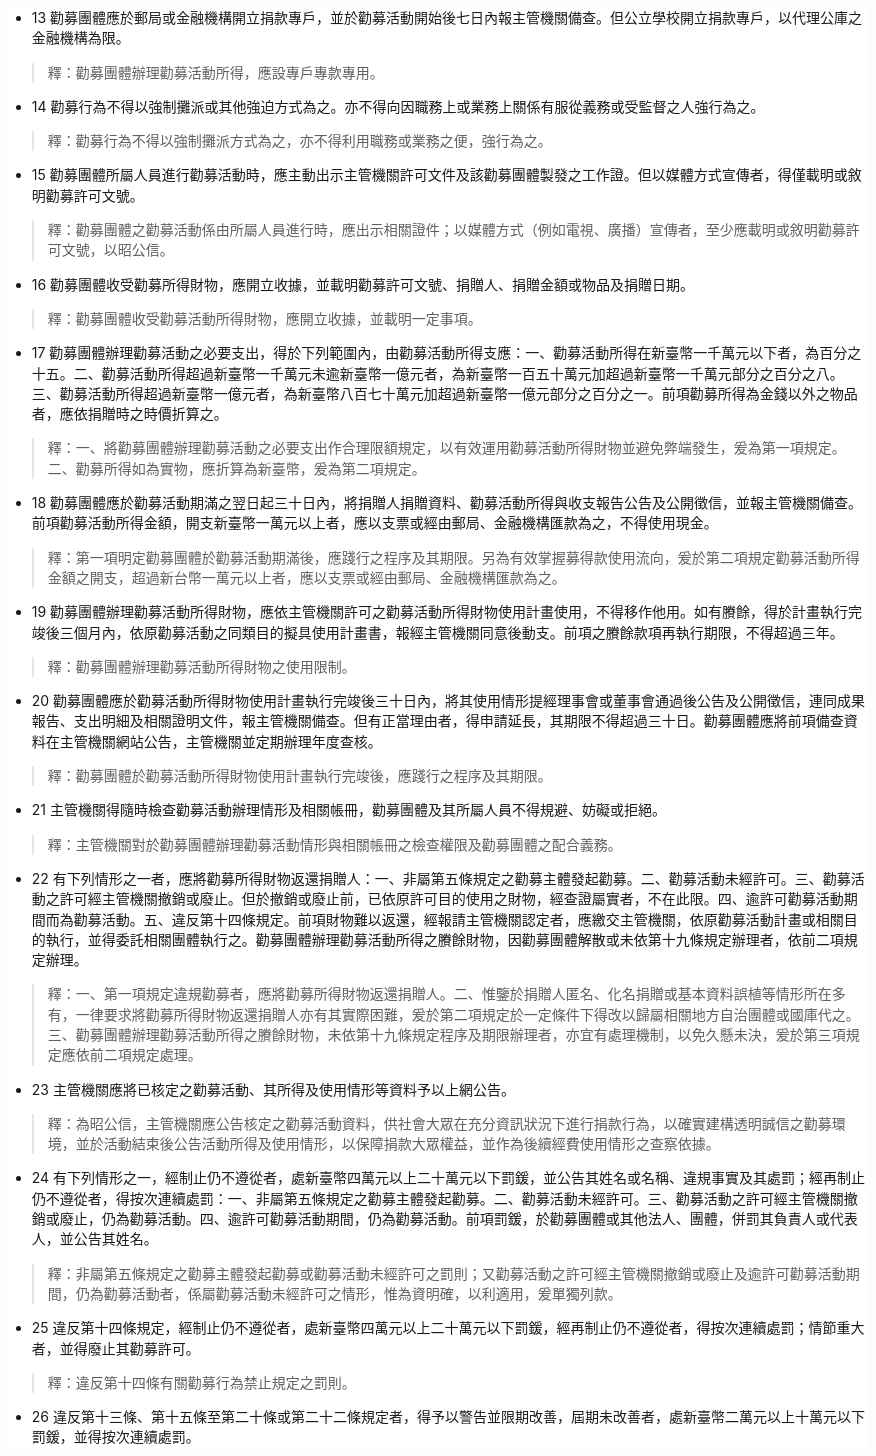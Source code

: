 * 13 勸募團體應於郵局或金融機構開立捐款專戶，並於勸募活動開始後七日內報主管機關備查。但公立學校開立捐款專戶，以代理公庫之金融機構為限。

> 釋：勸募團體辦理勸募活動所得，應設專戶專款專用。

* 14 勸募行為不得以強制攤派或其他強迫方式為之。亦不得向因職務上或業務上關係有服從義務或受監督之人強行為之。

> 釋：勸募行為不得以強制攤派方式為之，亦不得利用職務或業務之便，強行為之。

* 15 勸募團體所屬人員進行勸募活動時，應主動出示主管機關許可文件及該勸募團體製發之工作證。但以媒體方式宣傳者，得僅載明或敘明勸募許可文號。

> 釋：勸募團體之勸募活動係由所屬人員進行時，應出示相關證件；以媒體方式（例如電視、廣播）宣傳者，至少應載明或敘明勸募許可文號，以昭公信。

* 16 勸募團體收受勸募所得財物，應開立收據，並載明勸募許可文號、捐贈人、捐贈金額或物品及捐贈日期。

> 釋：勸募團體收受勸募活動所得財物，應開立收據，並載明一定事項。

* 17 勸募團體辦理勸募活動之必要支出，得於下列範圍內，由勸募活動所得支應：一、勸募活動所得在新臺幣一千萬元以下者，為百分之十五。二、勸募活動所得超過新臺幣一千萬元未逾新臺幣一億元者，為新臺幣一百五十萬元加超過新臺幣一千萬元部分之百分之八。三、勸募活動所得超過新臺幣一億元者，為新臺幣八百七十萬元加超過新臺幣一億元部分之百分之一。前項勸募所得為金錢以外之物品者，應依捐贈時之時價折算之。

> 釋：一、將勸募團體辦理勸募活動之必要支出作合理限額規定，以有效運用勸募活動所得財物並避免弊端發生，爰為第一項規定。二、勸募所得如為實物，應折算為新臺幣，爰為第二項規定。

* 18 勸募團體應於勸募活動期滿之翌日起三十日內，將捐贈人捐贈資料、勸募活動所得與收支報告公告及公開徵信，並報主管機關備查。前項勸募活動所得金額，開支新臺幣一萬元以上者，應以支票或經由郵局、金融機構匯款為之，不得使用現金。

> 釋：第一項明定勸募團體於勸募活動期滿後，應踐行之程序及其期限。另為有效掌握募得款使用流向，爰於第二項規定勸募活動所得金額之開支，超過新台幣一萬元以上者，應以支票或經由郵局、金融機構匯款為之。

* 19 勸募團體辦理勸募活動所得財物，應依主管機關許可之勸募活動所得財物使用計畫使用，不得移作他用。如有賸餘，得於計畫執行完竣後三個月內，依原勸募活動之同類目的擬具使用計畫書，報經主管機關同意後動支。前項之賸餘款項再執行期限，不得超過三年。

> 釋：勸募團體辦理勸募活動所得財物之使用限制。

* 20 勸募團體應於勸募活動所得財物使用計畫執行完竣後三十日內，將其使用情形提經理事會或董事會通過後公告及公開徵信，連同成果報告、支出明細及相關證明文件，報主管機關備查。但有正當理由者，得申請延長，其期限不得超過三十日。勸募團體應將前項備查資料在主管機關網站公告，主管機關並定期辦理年度查核。

> 釋：勸募團體於勸募活動所得財物使用計畫執行完竣後，應踐行之程序及其期限。

* 21 主管機關得隨時檢查勸募活動辦理情形及相關帳冊，勸募團體及其所屬人員不得規避、妨礙或拒絕。

> 釋：主管機關對於勸募團體辦理勸募活動情形與相關帳冊之檢查權限及勸募團體之配合義務。

* 22 有下列情形之一者，應將勸募所得財物返還捐贈人：一、非屬第五條規定之勸募主體發起勸募。二、勸募活動未經許可。三、勸募活動之許可經主管機關撤銷或廢止。但於撤銷或廢止前，已依原許可目的使用之財物，經查證屬實者，不在此限。四、逾許可勸募活動期間而為勸募活動。五、違反第十四條規定。前項財物難以返還，經報請主管機關認定者，應繳交主管機關，依原勸募活動計畫或相關目的執行，並得委託相關團體執行之。勸募團體辦理勸募活動所得之賸餘財物，因勸募團體解散或未依第十九條規定辦理者，依前二項規定辦理。

> 釋：一、第一項規定違規勸募者，應將勸募所得財物返還捐贈人。二、惟鑒於捐贈人匿名、化名捐贈或基本資料誤植等情形所在多有，一律要求將勸募所得財物返還捐贈人亦有其實際困難，爰於第二項規定於一定條件下得改以歸屬相關地方自治團體或國庫代之。三、勸募團體辦理勸募活動所得之賸餘財物，未依第十九條規定程序及期限辦理者，亦宜有處理機制，以免久懸未決，爰於第三項規定應依前二項規定處理。

* 23 主管機關應將已核定之勸募活動、其所得及使用情形等資料予以上網公告。

> 釋：為昭公信，主管機關應公告核定之勸募活動資料，供社會大眾在充分資訊狀況下進行捐款行為，以確實建構透明誠信之勸募環境，並於活動結束後公告活動所得及使用情形，以保障捐款大眾權益，並作為後續經費使用情形之查察依據。

* 24 有下列情形之一，經制止仍不遵從者，處新臺幣四萬元以上二十萬元以下罰鍰，並公告其姓名或名稱、違規事實及其處罰；經再制止仍不遵從者，得按次連續處罰：一、非屬第五條規定之勸募主體發起勸募。二、勸募活動未經許可。三、勸募活動之許可經主管機關撤銷或廢止，仍為勸募活動。四、逾許可勸募活動期間，仍為勸募活動。前項罰鍰，於勸募團體或其他法人、團體，併罰其負責人或代表人，並公告其姓名。

> 釋：非屬第五條規定之勸募主體發起勸募或勸募活動未經許可之罰則；又勸募活動之許可經主管機關撤銷或廢止及逾許可勸募活動期間，仍為勸募活動者，係屬勸募活動未經許可之情形，惟為資明確，以利適用，爰單獨列款。

* 25 違反第十四條規定，經制止仍不遵從者，處新臺幣四萬元以上二十萬元以下罰鍰，經再制止仍不遵從者，得按次連續處罰；情節重大者，並得廢止其勸募許可。

> 釋：違反第十四條有關勸募行為禁止規定之罰則。

* 26 違反第十三條、第十五條至第二十條或第二十二條規定者，得予以警告並限期改善，屆期未改善者，處新臺幣二萬元以上十萬元以下罰鍰，並得按次連續處罰。
